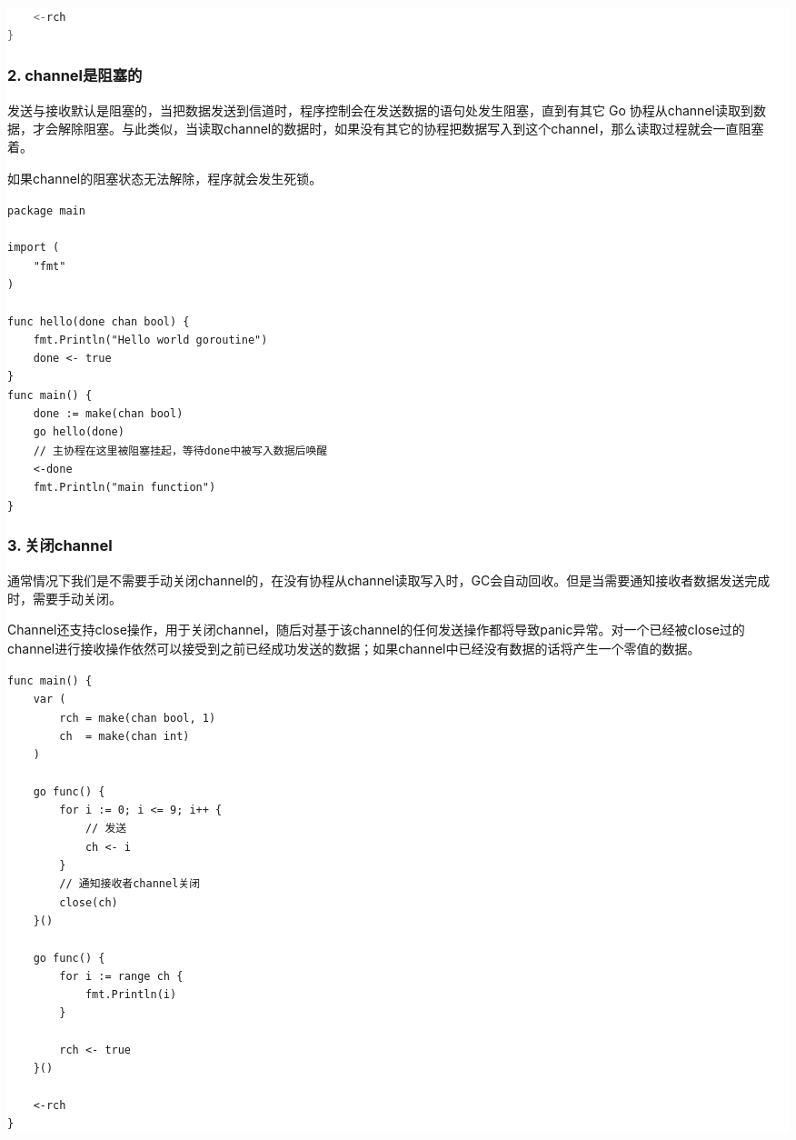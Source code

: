 ```GO
    <-rch
}    
```

### 2. channel是阻塞的
发送与接收默认是阻塞的，当把数据发送到信道时，程序控制会在发送数据的语句处发生阻塞，直到有其它 Go 协程从channel读取到数据，才会解除阻塞。与此类似，当读取channel的数据时，如果没有其它的协程把数据写入到这个channel，那么读取过程就会一直阻塞着。

如果channel的阻塞状态无法解除，程序就会发生死锁。

```
package main

import (  
    "fmt"
)

func hello(done chan bool) {  
    fmt.Println("Hello world goroutine")
    done <- true
}
func main() {  
    done := make(chan bool)
    go hello(done)
    // 主协程在这里被阻塞挂起，等待done中被写入数据后唤醒
    <-done
    fmt.Println("main function")
}
```

### 3. 关闭channel
通常情况下我们是不需要手动关闭channel的，在没有协程从channel读取写入时，GC会自动回收。但是当需要通知接收者数据发送完成时，需要手动关闭。

Channel还支持close操作，用于关闭channel，随后对基于该channel的任何发送操作都将导致panic异常。对一个已经被close过的channel进行接收操作依然可以接受到之前已经成功发送的数据；如果channel中已经没有数据的话将产生一个零值的数据。

```
func main() {    
    var (
        rch = make(chan bool, 1)
        ch  = make(chan int)    
    )    
    
    go func() {    
        for i := 0; i <= 9; i++ {    
            // 发送
            ch <- i
        }    
        // 通知接收者channel关闭
        close(ch)    
    }()
    
    go func() {
        for i := range ch {
            fmt.Println(i)
        }
    
        rch <- true
    }()  
    
    <-rch
}    
```
